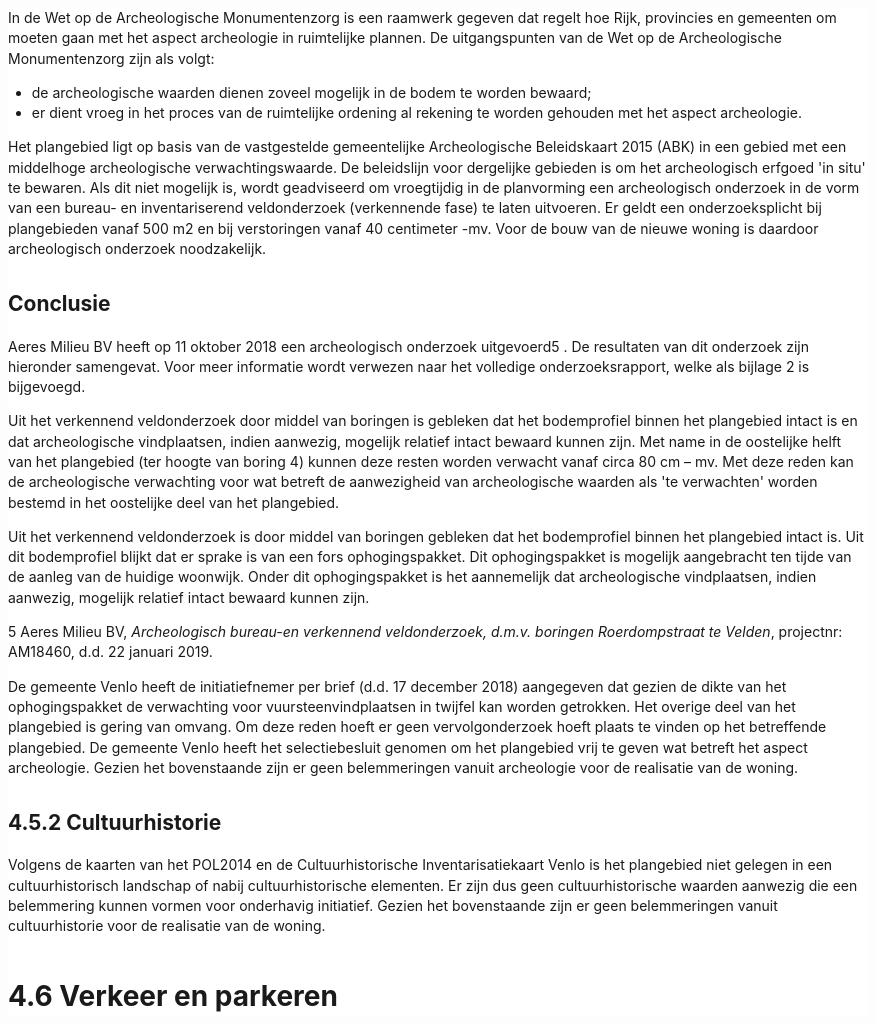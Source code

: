 In de Wet op de Archeologische Monumentenzorg is een raamwerk gegeven dat regelt hoe Rijk, provincies en gemeenten om moeten gaan met het aspect archeologie in ruimtelijke plannen. De uitgangspunten van de Wet op de Archeologische Monumentenzorg zijn als volgt:

- de archeologische waarden dienen zoveel mogelijk in de bodem te worden bewaard;
- er dient vroeg in het proces van de ruimtelijke ordening al rekening te worden gehouden met het aspect archeologie.

Het plangebied ligt op basis van de vastgestelde gemeentelijke Archeologische Beleidskaart 2015 (ABK) in een gebied met een middelhoge archeologische verwachtingswaarde. De beleidslijn voor dergelijke gebieden is om het archeologisch erfgoed 'in situ' te bewaren. Als dit niet mogelijk is, wordt geadviseerd om vroegtijdig in de planvorming een archeologisch onderzoek in de vorm van een bureau- en inventariserend veldonderzoek (verkennende fase) te laten uitvoeren. Er geldt een onderzoeksplicht bij plangebieden vanaf 500 m2 en bij verstoringen vanaf 40 centimeter -mv. Voor de bouw van de nieuwe woning is daardoor archeologisch onderzoek noodzakelijk.

## **Conclusie**

Aeres Milieu BV heeft op 11 oktober 2018 een archeologisch onderzoek uitgevoerd5 . De resultaten van dit onderzoek zijn hieronder samengevat. Voor meer informatie wordt verwezen naar het volledige onderzoeksrapport, welke als bijlage 2 is bijgevoegd.

Uit het verkennend veldonderzoek door middel van boringen is gebleken dat het bodemprofiel binnen het plangebied intact is en dat archeologische vindplaatsen, indien aanwezig, mogelijk relatief intact bewaard kunnen zijn. Met name in de oostelijke helft van het plangebied (ter hoogte van boring 4) kunnen deze resten worden verwacht vanaf circa 80 cm – mv. Met deze reden kan de archeologische verwachting voor wat betreft de aanwezigheid van archeologische waarden als 'te verwachten' worden bestemd in het oostelijke deel van het plangebied.

Uit het verkennend veldonderzoek is door middel van boringen gebleken dat het bodemprofiel binnen het plangebied intact is. Uit dit bodemprofiel blijkt dat er sprake is van een fors ophogingspakket. Dit ophogingspakket is mogelijk aangebracht ten tijde van de aanleg van de huidige woonwijk. Onder dit ophogingspakket is het aannemelijk dat archeologische vindplaatsen, indien aanwezig, mogelijk relatief intact bewaard kunnen zijn.

 5 Aeres Milieu BV, *Archeologisch bureau-en verkennend veldonderzoek, d.m.v. boringen Roerdompstraat te Velden*, projectnr: AM18460, d.d. 22 januari 2019.

De gemeente Venlo heeft de initiatiefnemer per brief (d.d. 17 december 2018) aangegeven dat gezien de dikte van het ophogingspakket de verwachting voor vuursteenvindplaatsen in twijfel kan worden getrokken. Het overige deel van het plangebied is gering van omvang. Om deze reden hoeft er geen vervolgonderzoek hoeft plaats te vinden op het betreffende plangebied. De gemeente Venlo heeft het selectiebesluit genomen om het plangebied vrij te geven wat betreft het aspect archeologie. Gezien het bovenstaande zijn er geen belemmeringen vanuit archeologie voor de realisatie van de woning.

## **4.5.2 Cultuurhistorie**

Volgens de kaarten van het POL2014 en de Cultuurhistorische Inventarisatiekaart Venlo is het plangebied niet gelegen in een cultuurhistorisch landschap of nabij cultuurhistorische elementen. Er zijn dus geen cultuurhistorische waarden aanwezig die een belemmering kunnen vormen voor onderhavig initiatief. Gezien het bovenstaande zijn er geen belemmeringen vanuit cultuurhistorie voor de realisatie van de woning.

# **4.6 Verkeer en parkeren**
